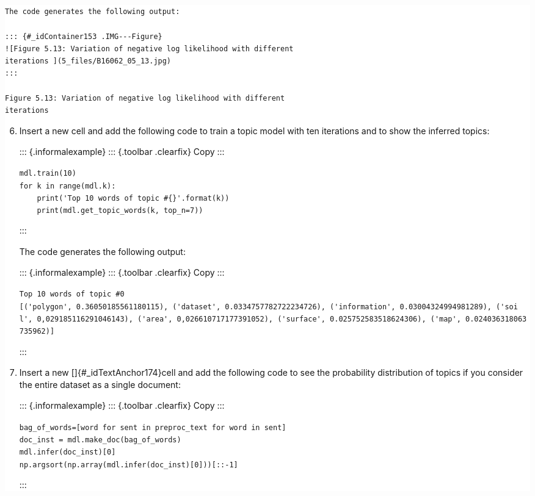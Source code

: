     The code generates the following output:

    ::: {#_idContainer153 .IMG---Figure}
    ![Figure 5.13: Variation of negative log likelihood with different
    iterations ](5_files/B16062_05_13.jpg)
    :::

    Figure 5.13: Variation of negative log likelihood with different
    iterations

6.  Insert a new cell and add the following code to train a topic model
    with ten iterations and to show the inferred topics:

    ::: {.informalexample}
    ::: {.toolbar .clearfix}
    Copy
    :::

    ``` {.language-markup}
    mdl.train(10)
    for k in range(mdl.k):
        print('Top 10 words of topic #{}'.format(k))
        print(mdl.get_topic_words(k, top_n=7))
    ```
    :::

    The code generates the following output:

    ::: {.informalexample}
    ::: {.toolbar .clearfix}
    Copy
    :::

    ``` {.language-markup}
    Top 10 words of topic #0
    [('polygon', 0.36050185561180115), ('dataset', 0.0334757782722234726), ('information', 0.03004324994981289), ('soil', 0,029185116291046143), ('area', 0,026610717177391052), ('surface', 0.025752583518624306), ('map', 0.024036318063735962)]
    ```
    :::

7.  Insert a new []{#_idTextAnchor174}cell and add the following code to
    see the probability distribution of topics if you consider the
    entire dataset as a single document:

    ::: {.informalexample}
    ::: {.toolbar .clearfix}
    Copy
    :::

    ``` {.language-markup}
    bag_of_words=[word for sent in preproc_text for word in sent]
    doc_inst = mdl.make_doc(bag_of_words)
    mdl.infer(doc_inst)[0]
    np.argsort(np.array(mdl.infer(doc_inst)[0]))[::-1]
    ```
    :::

